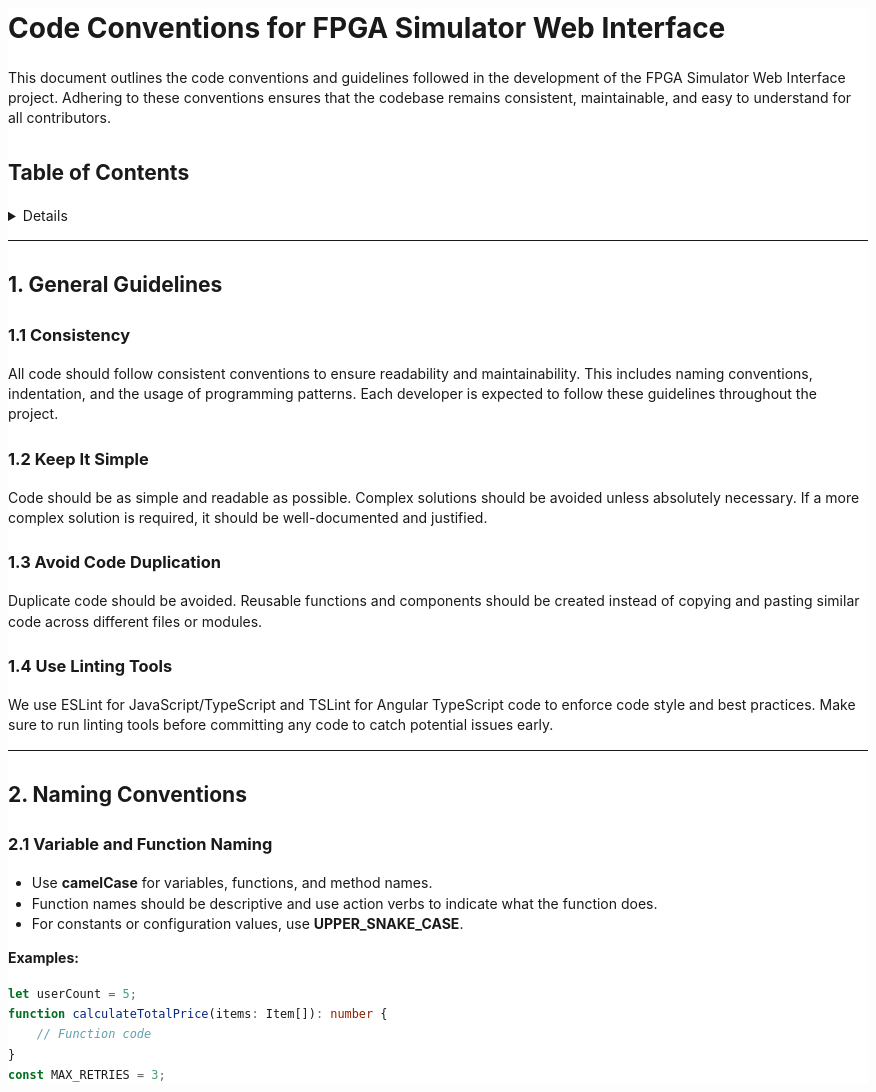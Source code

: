 # Code Conventions for FPGA Simulator Web Interface

This document outlines the code conventions and guidelines followed in the development of the FPGA Simulator Web Interface project. Adhering to these conventions ensures that the codebase remains consistent, maintainable, and easy to understand for all contributors.

## Table of Contents
<details></details>

---

## 1. General Guidelines

### 1.1 Consistency
All code should follow consistent conventions to ensure readability and maintainability. This includes naming conventions, indentation, and the usage of programming patterns. Each developer is expected to follow these guidelines throughout the project.

### 1.2 Keep It Simple
Code should be as simple and readable as possible. Complex solutions should be avoided unless absolutely necessary. If a more complex solution is required, it should be well-documented and justified.

### 1.3 Avoid Code Duplication
Duplicate code should be avoided. Reusable functions and components should be created instead of copying and pasting similar code across different files or modules.

### 1.4 Use Linting Tools
We use ESLint for JavaScript/TypeScript and TSLint for Angular TypeScript code to enforce code style and best practices. Make sure to run linting tools before committing any code to catch potential issues early.

---

## 2. Naming Conventions

### 2.1 Variable and Function Naming
- Use **camelCase** for variables, functions, and method names.
- Function names should be descriptive and use action verbs to indicate what the function does.
- For constants or configuration values, use **UPPER_SNAKE_CASE**.

**Examples:**
```typescript
let userCount = 5;
function calculateTotalPrice(items: Item[]): number {
    // Function code
}
const MAX_RETRIES = 3;
```
